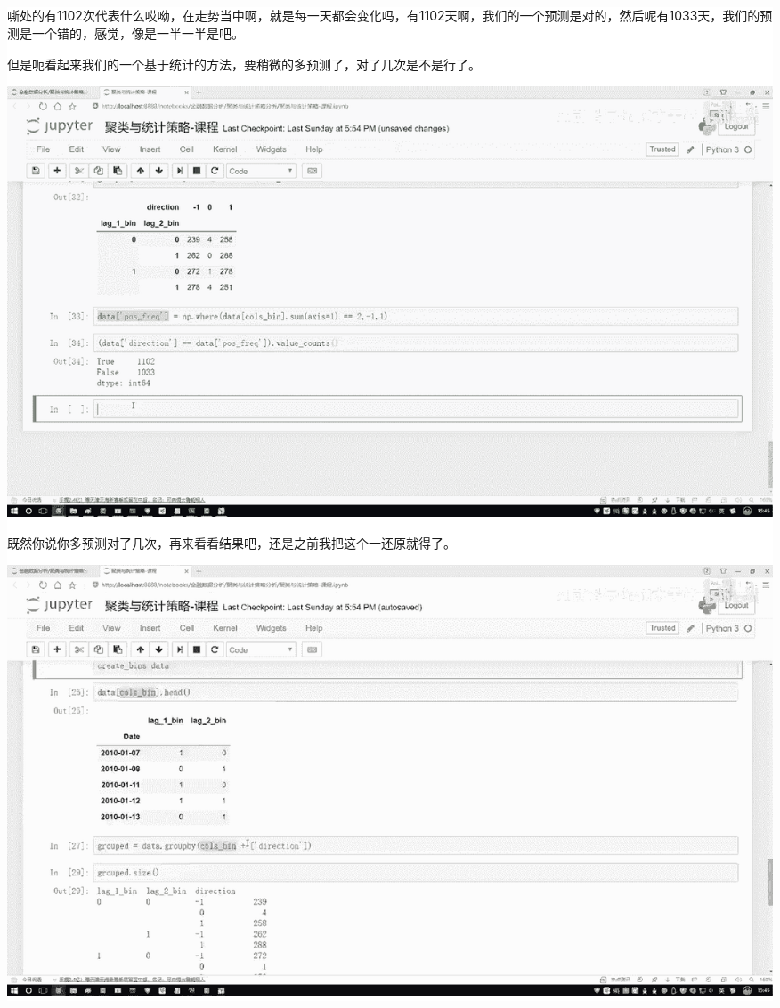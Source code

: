嘶处的有1102次代表什么哎呦，在走势当中啊，就是每一天都会变化吗，有1102天啊，我们的一个预测是对的，然后呢有1033天，我们的预测是一个错的，感觉，像是一半一半是吧。

但是呃看起来我们的一个基于统计的方法，要稍微的多预测了，对了几次是不是行了。

![](img/9f3ad8df59f4e8173f038be8a866d004_48.png)

既然你说你多预测对了几次，再来看看结果吧，还是之前我把这个一还原就得了。

![](img/9f3ad8df59f4e8173f038be8a866d004_50.png)
